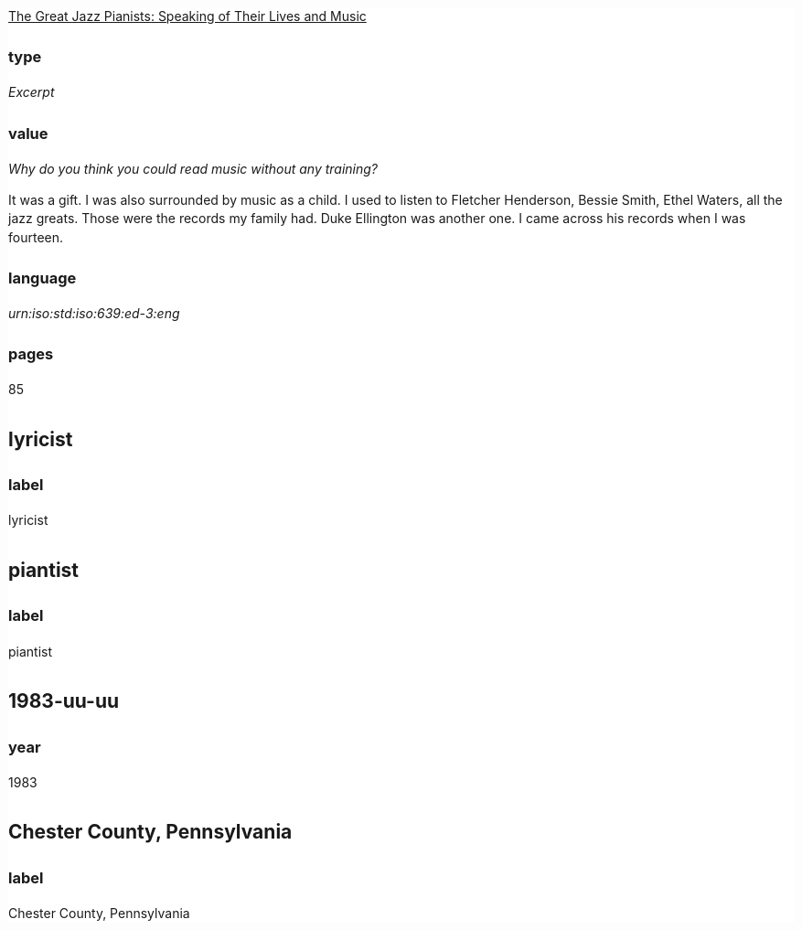 
[The Great Jazz Pianists: Speaking of Their Lives and Music](#The-Great-Jazz-Pianists-Speaking-of-Their-Lives-and-Music)

### type


*Excerpt*

### value


<p><em>Why do you think you could read music without any training? </em></p>
<p>It was a gift. I was also surrounded by music as a child. I used to listen to Fletcher Henderson, Bessie Smith, Ethel Waters, all the jazz greats. Those were the records my family had. Duke Ellington was another one. I came across his records when I was fourteen.</p>

### language


*urn:iso:std:iso:639:ed-3:eng*

### pages


85

## lyricist

### label


lyricist

## piantist

### label


piantist

## 1983-uu-uu

### year


1983

## Chester County, Pennsylvania

### label


Chester County, Pennsylvania
